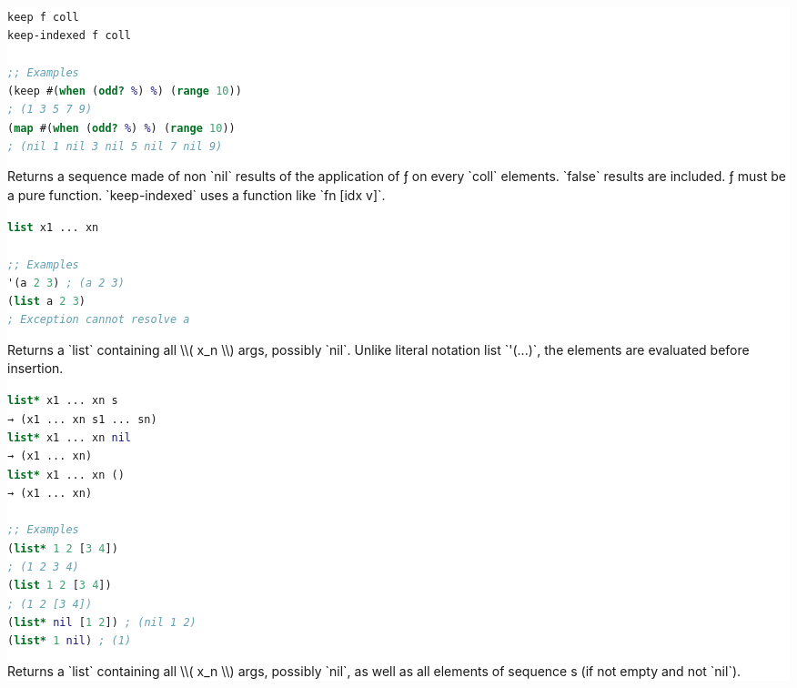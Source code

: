 <tr>
  <td>

```clojure
keep f coll
keep-indexed f coll

;; Examples
(keep #(when (odd? %) %) (range 10))
; (1 3 5 7 9)
(map #(when (odd? %) %) (range 10))
; (nil 1 nil 3 nil 5 nil 7 nil 9)
```
  </td>
  <td>
Returns a sequence made of non `nil` results of the application of ƒ
 on every `coll` elements. `false` results are included.
 ƒ must be a pure function.
`keep-indexed` uses a function like `fn [idx v]`.

  </td>
</tr>

<tr>
  <td>

```clojure
list x1 ... xn

;; Examples
'(a 2 3) ; (a 2 3)
(list a 2 3)
; Exception cannot resolve a
```
  </td>
  <td>
Returns a `list` containing all \\( x_n \\) args, possibly `nil`.
 Unlike literal notation list `'(...)`,
 the elements are evaluated before insertion.
  </td>
</tr>

<tr>
  <td>

```clojure
list* x1 ... xn s
→ (x1 ... xn s1 ... sn)
list* x1 ... xn nil
→ (x1 ... xn)
list* x1 ... xn ()
→ (x1 ... xn)

;; Examples
(list* 1 2 [3 4])
; (1 2 3 4)
(list 1 2 [3 4])
; (1 2 [3 4])
(list* nil [1 2]) ; (nil 1 2)
(list* 1 nil) ; (1)
```
  </td>
  <td>
Returns a `list` containing all \\( x_n \\) args, possibly `nil`, as well as
 all elements of sequence s (if not empty and not `nil`).
  </td>
</tr>


[1]: http://blog.jayfields.com/2012/09/replacing-common-code-with-clojureset.html|target=_blank